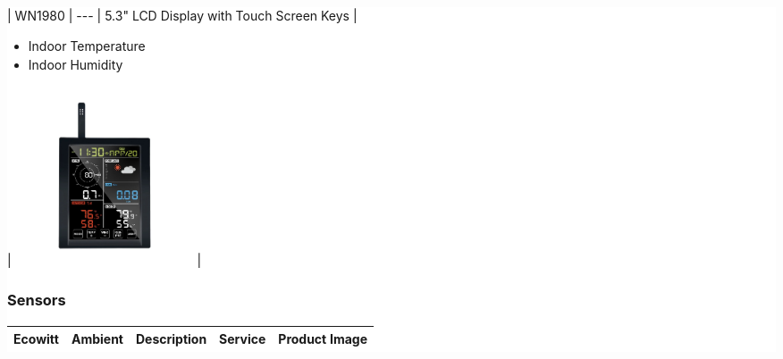 | WN1980 | --- | 5.3" LCD Display with Touch Screen Keys | <ul><li>Indoor Temperature</li><li>Indoor Humidity</li></ul> | <img src="./docs/assets/WN1980.jpeg" alt="WN1980" width="200"/> |

### Sensors

| Ecowitt | Ambient | Description | Service | Product Image |
| -------- | -------- | ------- | ------- | ------ |